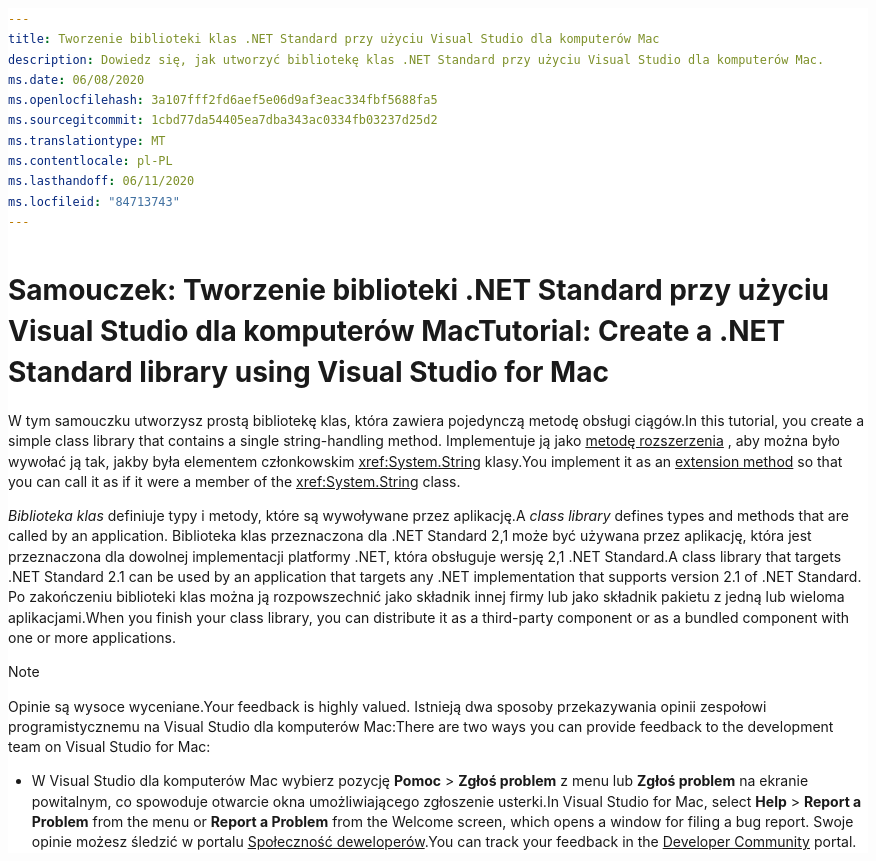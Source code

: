 ```yaml
---
title: Tworzenie biblioteki klas .NET Standard przy użyciu Visual Studio dla komputerów Mac
description: Dowiedz się, jak utworzyć bibliotekę klas .NET Standard przy użyciu Visual Studio dla komputerów Mac.
ms.date: 06/08/2020
ms.openlocfilehash: 3a107fff2fd6aef5e06d9af3eac334fbf5688fa5
ms.sourcegitcommit: 1cbd77da54405ea7dba343ac0334fb03237d25d2
ms.translationtype: MT
ms.contentlocale: pl-PL
ms.lasthandoff: 06/11/2020
ms.locfileid: "84713743"
---
```

# <a name="tutorial-create-a-net-standard-library-using-visual-studio-for-mac"></a><span data-ttu-id="a8f54-103">Samouczek: Tworzenie biblioteki .NET Standard przy użyciu Visual Studio dla komputerów Mac</span><span class="sxs-lookup"><span data-stu-id="a8f54-103">Tutorial: Create a .NET Standard library using Visual Studio for Mac</span></span>

<span data-ttu-id="a8f54-104">W tym samouczku utworzysz prostą bibliotekę klas, która zawiera pojedynczą metodę obsługi ciągów.</span><span class="sxs-lookup"><span data-stu-id="a8f54-104">In this tutorial, you create a simple class library that contains a single string-handling method.</span></span> <span data-ttu-id="a8f54-105">Implementuje ją jako [metodę rozszerzenia](../../csharp/programming-guide/classes-and-structs/extension-methods.md) , aby można było wywołać ją tak, jakby była elementem członkowskim <xref:System.String> klasy.</span><span class="sxs-lookup"><span data-stu-id="a8f54-105">You implement it as an [extension method](../../csharp/programming-guide/classes-and-structs/extension-methods.md) so that you can call it as if it were a member of the <xref:System.String> class.</span></span>

<span data-ttu-id="a8f54-106">*Biblioteka klas* definiuje typy i metody, które są wywoływane przez aplikację.</span><span class="sxs-lookup"><span data-stu-id="a8f54-106">A *class library* defines types and methods that are called by an application.</span></span> <span data-ttu-id="a8f54-107">Biblioteka klas przeznaczona dla .NET Standard 2,1 może być używana przez aplikację, która jest przeznaczona dla dowolnej implementacji platformy .NET, która obsługuje wersję 2,1 .NET Standard.</span><span class="sxs-lookup"><span data-stu-id="a8f54-107">A class library that targets .NET Standard 2.1 can be used by an application that targets any .NET implementation that supports version 2.1 of .NET Standard.</span></span> <span data-ttu-id="a8f54-108">Po zakończeniu biblioteki klas można ją rozpowszechnić jako składnik innej firmy lub jako składnik pakietu z jedną lub wieloma aplikacjami.</span><span class="sxs-lookup"><span data-stu-id="a8f54-108">When you finish your class library, you can distribute it as a third-party component or as a bundled component with one or more applications.</span></span>

> [!NOTE]
> <span data-ttu-id="a8f54-109">Opinie są wysoce wyceniane.</span><span class="sxs-lookup"><span data-stu-id="a8f54-109">Your feedback is highly valued.</span></span> <span data-ttu-id="a8f54-110">Istnieją dwa sposoby przekazywania opinii zespołowi programistycznemu na Visual Studio dla komputerów Mac:</span><span class="sxs-lookup"><span data-stu-id="a8f54-110">There are two ways you can provide feedback to the development team on Visual Studio for Mac:</span></span>
>
> - <span data-ttu-id="a8f54-111">W Visual Studio dla komputerów Mac wybierz pozycję **Pomoc**  >  **Zgłoś problem** z menu lub **Zgłoś problem** na ekranie powitalnym, co spowoduje otwarcie okna umożliwiającego zgłoszenie usterki.</span><span class="sxs-lookup"><span data-stu-id="a8f54-111">In Visual Studio for Mac, select **Help** > **Report a Problem** from the menu or **Report a Problem** from the Welcome screen, which opens a window for filing a bug report.</span></span> <span data-ttu-id="a8f54-112">Swoje opinie możesz śledzić w portalu [Społeczność deweloperów](https://developercommunity.visualstudio.com/spaces/41/index.html).</span><span class="sxs-lookup"><span data-stu-id="a8f54-112">You can track your feedback in the [Developer Community](https://developercommunity.visualstudio.com/spaces/41/index.html) portal.</span></span>